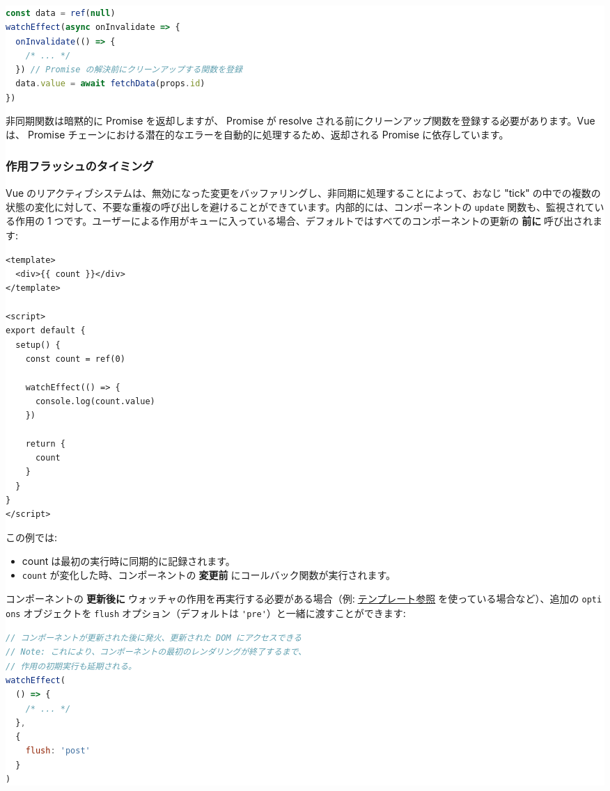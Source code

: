 ```js
const data = ref(null)
watchEffect(async onInvalidate => {
  onInvalidate(() => {
    /* ... */
  }) // Promise の解決前にクリーンアップする関数を登録
  data.value = await fetchData(props.id)
})
```

非同期関数は暗黙的に Promise を返却しますが、 Promise が resolve される前にクリーンアップ関数を登録する必要があります。Vue は、 Promise チェーンにおける潜在的なエラーを自動的に処理するため、返却される Promise に依存しています。

### 作用フラッシュのタイミング

Vue のリアクティブシステムは、無効になった変更をバッファリングし、非同期に処理することによって、おなじ "tick" の中での複数の状態の変化に対して、不要な重複の呼び出しを避けることができています。内部的には、コンポーネントの `update` 関数も、監視されている作用の 1 つです。ユーザーによる作用がキューに入っている場合、デフォルトではすべてのコンポーネントの更新の **前に** 呼び出されます:

```vue
<template>
  <div>{{ count }}</div>
</template>

<script>
export default {
  setup() {
    const count = ref(0)

    watchEffect(() => {
      console.log(count.value)
    })

    return {
      count
    }
  }
}
</script>
```

この例では:

- count は最初の実行時に同期的に記録されます。
- `count` が変化した時、コンポーネントの **変更前** にコールバック関数が実行されます。

コンポーネントの **更新後に** ウォッチャの作用を再実行する必要がある場合（例: [テンプレート参照](./composition-api-template-refs.md#テンプレート参照の監視) を使っている場合など）、追加の `options` オブジェクトを `flush` オプション（デフォルトは `'pre'`）と一緒に渡すことができます:

```js
// コンポーネントが更新された後に発火、更新された DOM にアクセスできる
// Note: これにより、コンポーネントの最初のレンダリングが終了するまで、
// 作用の初期実行も延期される。
watchEffect(
  () => {
    /* ... */
  },
  {
    flush: 'post'
  }
)
```
